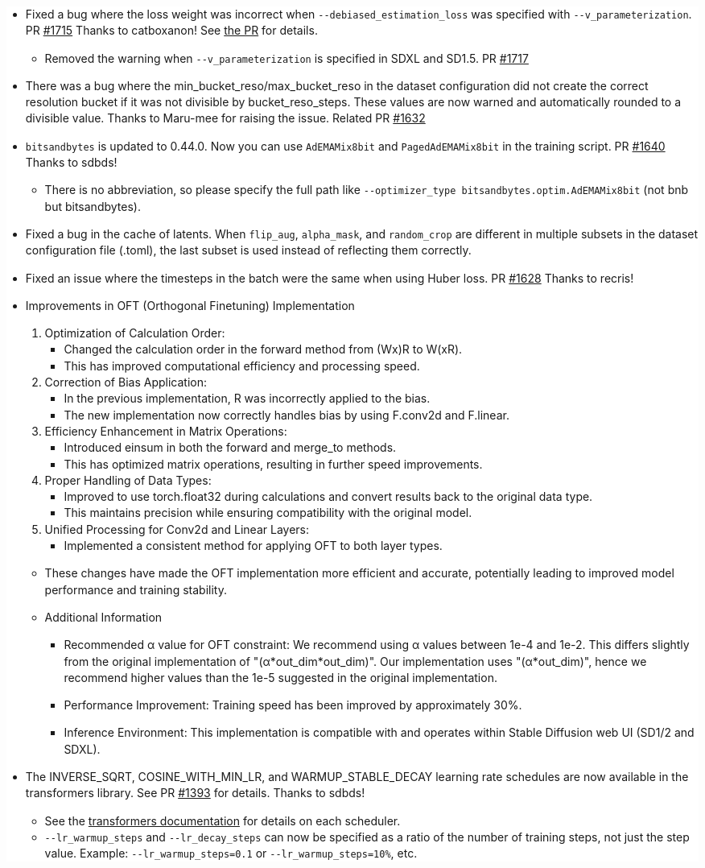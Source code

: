 - Fixed a bug where the loss weight was incorrect when `--debiased_estimation_loss` was specified with `--v_parameterization`. PR [#1715](https://github.com/kohya-ss/sd-scripts/pull/1715) Thanks to catboxanon! See [the PR](https://github.com/kohya-ss/sd-scripts/pull/1715) for details.
  - Removed the warning when `--v_parameterization` is specified in SDXL and SD1.5. PR [#1717](https://github.com/kohya-ss/sd-scripts/pull/1717)

- There was a bug where the min_bucket_reso/max_bucket_reso in the dataset configuration did not create the correct resolution bucket if it was not divisible by bucket_reso_steps. These values are now warned and automatically rounded to a divisible value. Thanks to Maru-mee for raising the issue. Related PR [#1632](https://github.com/kohya-ss/sd-scripts/pull/1632)

- `bitsandbytes` is updated to 0.44.0. Now you can use `AdEMAMix8bit` and `PagedAdEMAMix8bit` in the training script. PR [#1640](https://github.com/kohya-ss/sd-scripts/pull/1640) Thanks to sdbds!
  - There is no abbreviation, so please specify the full path like `--optimizer_type bitsandbytes.optim.AdEMAMix8bit` (not bnb but bitsandbytes).

- Fixed a bug in the cache of latents. When `flip_aug`, `alpha_mask`, and `random_crop` are different in multiple subsets in the dataset configuration file (.toml), the last subset is used instead of reflecting them correctly.

- Fixed an issue where the timesteps in the batch were the same when using Huber loss. PR [#1628](https://github.com/kohya-ss/sd-scripts/pull/1628) Thanks to recris!

- Improvements in OFT (Orthogonal Finetuning) Implementation
  1. Optimization of Calculation Order:
      - Changed the calculation order in the forward method from (Wx)R to W(xR).
      - This has improved computational efficiency and processing speed.
  2. Correction of Bias Application:
      - In the previous implementation, R was incorrectly applied to the bias.
      - The new implementation now correctly handles bias by using F.conv2d and F.linear.
  3. Efficiency Enhancement in Matrix Operations:
      - Introduced einsum in both the forward and merge_to methods.
      - This has optimized matrix operations, resulting in further speed improvements.
  4. Proper Handling of Data Types:
      - Improved to use torch.float32 during calculations and convert results back to the original data type.
      - This maintains precision while ensuring compatibility with the original model.
  5. Unified Processing for Conv2d and Linear Layers:
     - Implemented a consistent method for applying OFT to both layer types.
  - These changes have made the OFT implementation more efficient and accurate, potentially leading to improved model performance and training stability.

  - Additional Information
    * Recommended α value for OFT constraint: We recommend using α values between 1e-4 and 1e-2. This differs slightly from the original implementation of "(α\*out_dim\*out_dim)". Our implementation uses "(α\*out_dim)", hence we recommend higher values than the 1e-5 suggested in the original implementation.

    * Performance Improvement: Training speed has been improved by approximately 30%.

    * Inference Environment: This implementation is compatible with and operates within Stable Diffusion web UI (SD1/2 and SDXL).

- The INVERSE_SQRT, COSINE_WITH_MIN_LR, and WARMUP_STABLE_DECAY learning rate schedules are now available in the transformers library. See PR [#1393](https://github.com/kohya-ss/sd-scripts/pull/1393) for details. Thanks to sdbds!
  - See the [transformers documentation](https://huggingface.co/docs/transformers/v4.44.2/en/main_classes/optimizer_schedules#schedules) for details on each scheduler.
  - `--lr_warmup_steps` and `--lr_decay_steps` can now be specified as a ratio of the number of training steps, not just the step value. Example: `--lr_warmup_steps=0.1` or `--lr_warmup_steps=10%`, etc.
